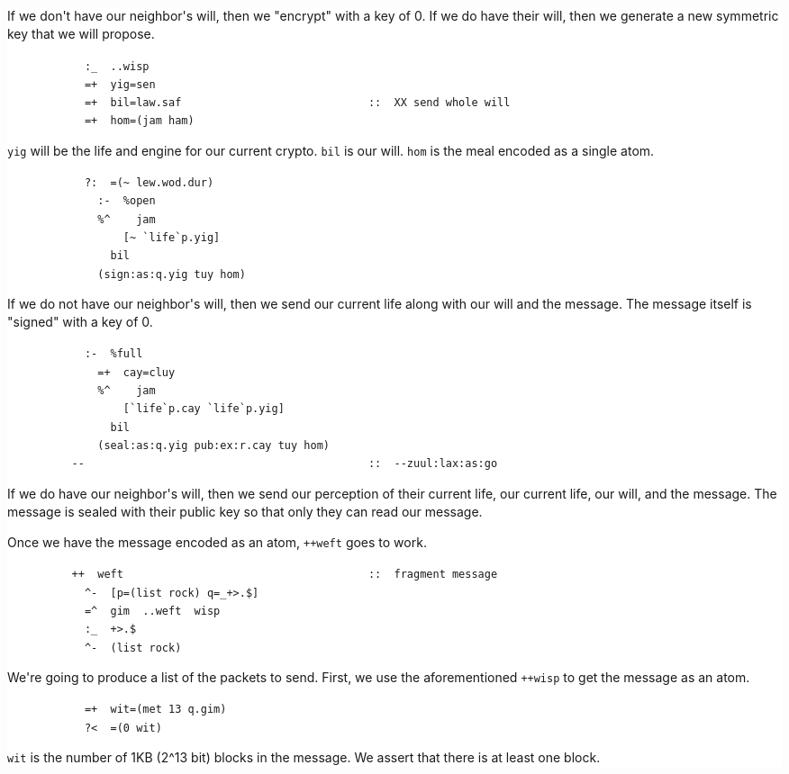 If we don't have our neighbor's will, then we "encrypt" with a key of 0.  If we
do have their will, then we generate a new symmetric key that we will propose.

```
            :_  ..wisp
            =+  yig=sen
            =+  bil=law.saf                             ::  XX send whole will
            =+  hom=(jam ham)
```

`yig` will be the life and engine for our current crypto.  `bil` is our will.
`hom` is the meal encoded as a single atom.

```
            ?:  =(~ lew.wod.dur)
              :-  %open
              %^    jam
                  [~ `life`p.yig]
                bil
              (sign:as:q.yig tuy hom)
```

If we do not have our neighbor's will, then we send our current life along with
our will and the message.  The message itself is "signed" with a key of 0.

```
            :-  %full
              =+  cay=cluy
              %^    jam
                  [`life`p.cay `life`p.yig]
                bil
              (seal:as:q.yig pub:ex:r.cay tuy hom)
          --                                            ::  --zuul:lax:as:go
```

If we do have our neighbor's will, then we send our perception of their current
life, our current life, our will, and the message.  The message is sealed with
their public key so that only they can read our message.

Once we have the message encoded as an atom, `++weft` goes to work.

```
          ++  weft                                      ::  fragment message
            ^-  [p=(list rock) q=_+>.$]
            =^  gim  ..weft  wisp
            :_  +>.$
            ^-  (list rock)
```

We're going to produce a list of the packets to send.  First, we use the
aforementioned `++wisp` to get the message as an atom.

```
            =+  wit=(met 13 q.gim)
            ?<  =(0 wit)
```

`wit` is the number of 1KB (2^13 bit) blocks in the message.  We assert that
there is at least one block.
